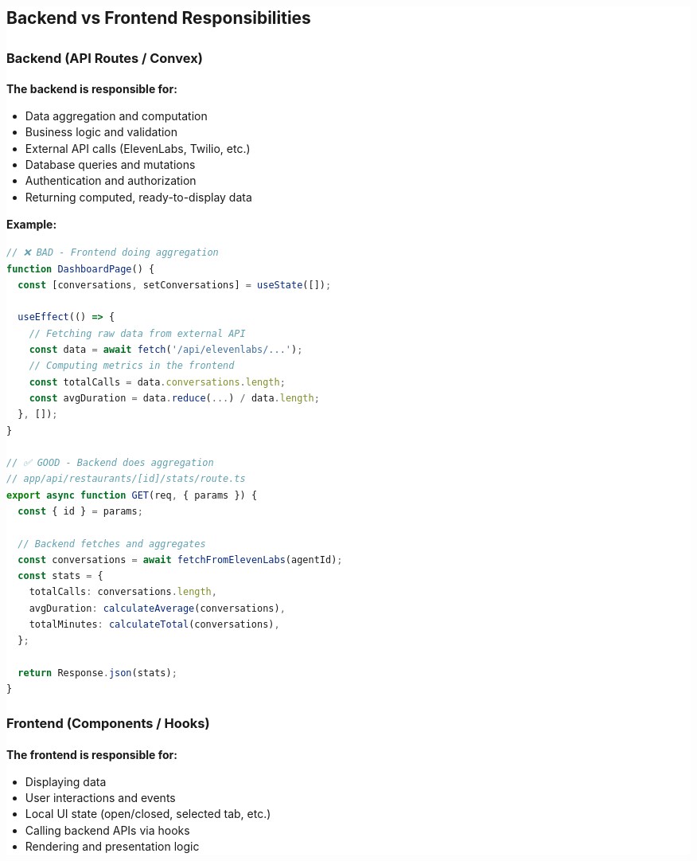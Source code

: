 
## Backend vs Frontend Responsibilities

### Backend (API Routes / Convex)
**The backend is responsible for:**
- Data aggregation and computation
- Business logic and validation
- External API calls (ElevenLabs, Twilio, etc.)
- Database queries and mutations
- Authentication and authorization
- Returning computed, ready-to-display data

**Example:**
```typescript
// ❌ BAD - Frontend doing aggregation
function DashboardPage() {
  const [conversations, setConversations] = useState([]);

  useEffect(() => {
    // Fetching raw data from external API
    const data = await fetch('/api/elevenlabs/...');
    // Computing metrics in the frontend
    const totalCalls = data.conversations.length;
    const avgDuration = data.reduce(...) / data.length;
  }, []);
}

// ✅ GOOD - Backend does aggregation
// app/api/restaurants/[id]/stats/route.ts
export async function GET(req, { params }) {
  const { id } = params;

  // Backend fetches and aggregates
  const conversations = await fetchFromElevenLabs(agentId);
  const stats = {
    totalCalls: conversations.length,
    avgDuration: calculateAverage(conversations),
    totalMinutes: calculateTotal(conversations),
  };

  return Response.json(stats);
}
```

### Frontend (Components / Hooks)
**The frontend is responsible for:**
- Displaying data
- User interactions and events
- Local UI state (open/closed, selected tab, etc.)
- Calling backend APIs via hooks
- Rendering and presentation logic
